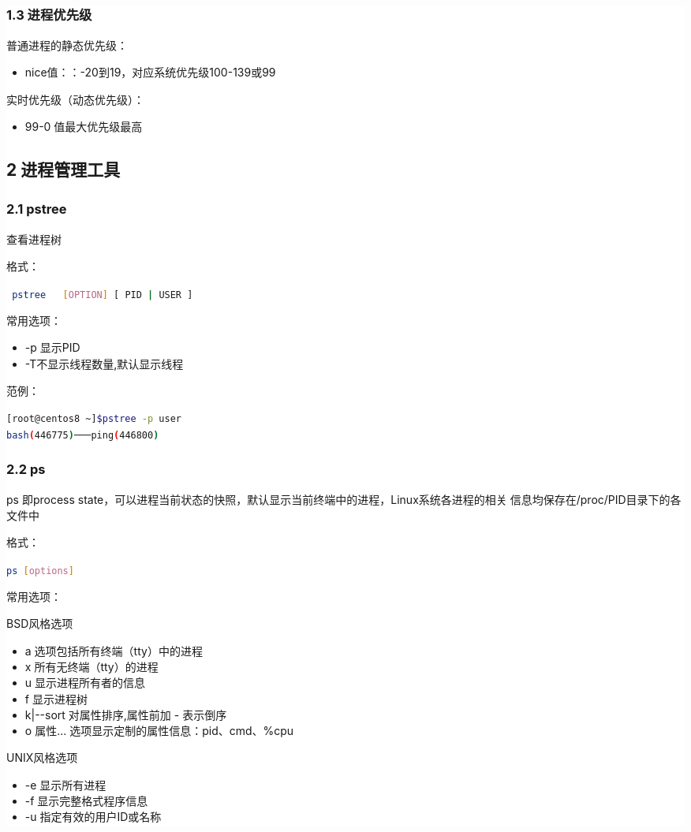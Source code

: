 ### 1.3 进程优先级

普通进程的静态优先级：

- nice值：：-20到19，对应系统优先级100-139或99

实时优先级（动态优先级）：

- 99-0 值最大优先级最高

## 2 进程管理工具

### 2.1 pstree

查看进程树

格式：

```bash
 pstree   [OPTION] [ PID | USER ]
```

常用选项：

- -p 显示PID
- -T不显示线程数量,默认显示线程

范例：

```bash
[root@centos8 ~]$pstree -p user
bash(446775)───ping(446800)
```

### 2.2 ps

ps 即process state，可以进程当前状态的快照，默认显示当前终端中的进程，Linux系统各进程的相关 信息均保存在/proc/PID目录下的各文件中

格式：

```bash
ps [options]
```

常用选项：

BSD风格选项

- a 选项包括所有终端（tty）中的进程
- x 所有无终端（tty）的进程
- u 显示进程所有者的信息
- f 显示进程树
- k|--sort 对属性排序,属性前加 - 表示倒序
- o 属性... 选项显示定制的属性信息：pid、cmd、%cpu

UNIX风格选项

- -e 显示所有进程
- -f 显示完整格式程序信息
- -u 指定有效的用户ID或名称
